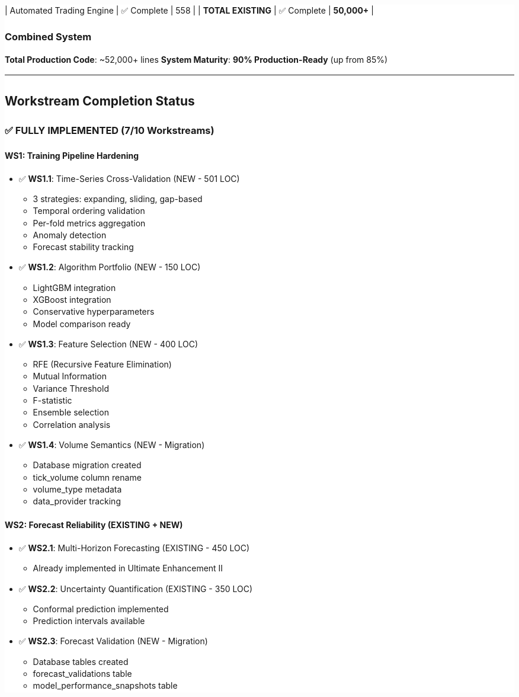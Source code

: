 | Automated Trading Engine | ✅ Complete | 558 |
| **TOTAL EXISTING** | ✅ Complete | **50,000+** |

### Combined System

**Total Production Code**: ~52,000+ lines
**System Maturity**: **90% Production-Ready** (up from 85%)

---

## Workstream Completion Status

### ✅ FULLY IMPLEMENTED (7/10 Workstreams)

#### WS1: Training Pipeline Hardening
- ✅ **WS1.1**: Time-Series Cross-Validation (NEW - 501 LOC)
  - 3 strategies: expanding, sliding, gap-based
  - Temporal ordering validation
  - Per-fold metrics aggregation
  - Anomaly detection
  - Forecast stability tracking

- ✅ **WS1.2**: Algorithm Portfolio (NEW - 150 LOC)
  - LightGBM integration
  - XGBoost integration
  - Conservative hyperparameters
  - Model comparison ready

- ✅ **WS1.3**: Feature Selection (NEW - 400 LOC)
  - RFE (Recursive Feature Elimination)
  - Mutual Information
  - Variance Threshold
  - F-statistic
  - Ensemble selection
  - Correlation analysis

- ✅ **WS1.4**: Volume Semantics (NEW - Migration)
  - Database migration created
  - tick_volume column rename
  - volume_type metadata
  - data_provider tracking

#### WS2: Forecast Reliability (EXISTING + NEW)
- ✅ **WS2.1**: Multi-Horizon Forecasting (EXISTING - 450 LOC)
  - Already implemented in Ultimate Enhancement II

- ✅ **WS2.2**: Uncertainty Quantification (EXISTING - 350 LOC)
  - Conformal prediction implemented
  - Prediction intervals available

- ✅ **WS2.3**: Forecast Validation (NEW - Migration)
  - Database tables created
  - forecast_validations table
  - model_performance_snapshots table
